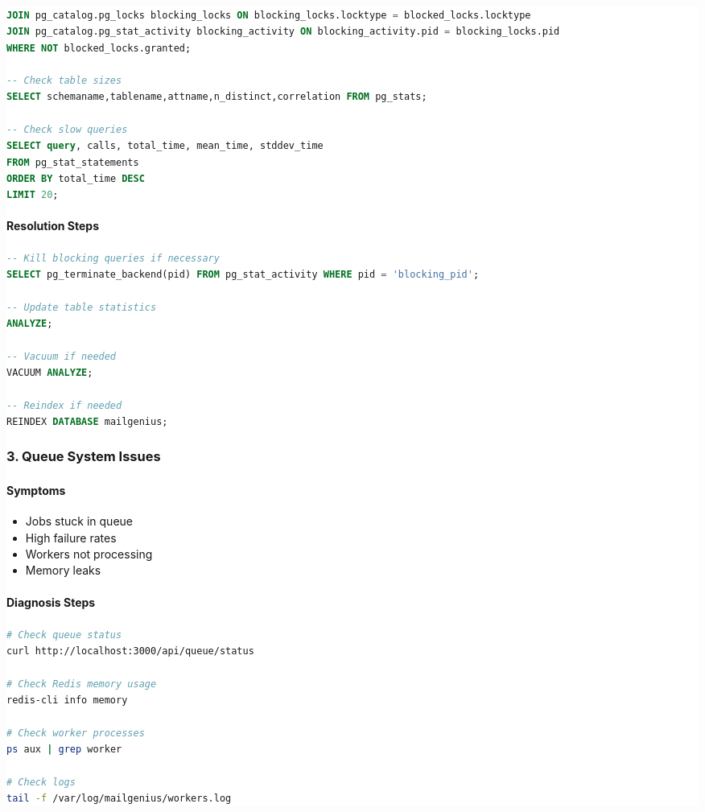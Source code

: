 ```sql
JOIN pg_catalog.pg_locks blocking_locks ON blocking_locks.locktype = blocked_locks.locktype
JOIN pg_catalog.pg_stat_activity blocking_activity ON blocking_activity.pid = blocking_locks.pid
WHERE NOT blocked_locks.granted;

-- Check table sizes
SELECT schemaname,tablename,attname,n_distinct,correlation FROM pg_stats;

-- Check slow queries
SELECT query, calls, total_time, mean_time, stddev_time
FROM pg_stat_statements
ORDER BY total_time DESC
LIMIT 20;
```

#### **Resolution Steps**
```sql
-- Kill blocking queries if necessary
SELECT pg_terminate_backend(pid) FROM pg_stat_activity WHERE pid = 'blocking_pid';

-- Update table statistics
ANALYZE;

-- Vacuum if needed
VACUUM ANALYZE;

-- Reindex if needed
REINDEX DATABASE mailgenius;
```

### **3. Queue System Issues**

#### **Symptoms**
- Jobs stuck in queue
- High failure rates
- Workers not processing
- Memory leaks

#### **Diagnosis Steps**
```bash
# Check queue status
curl http://localhost:3000/api/queue/status

# Check Redis memory usage
redis-cli info memory

# Check worker processes
ps aux | grep worker

# Check logs
tail -f /var/log/mailgenius/workers.log
```
